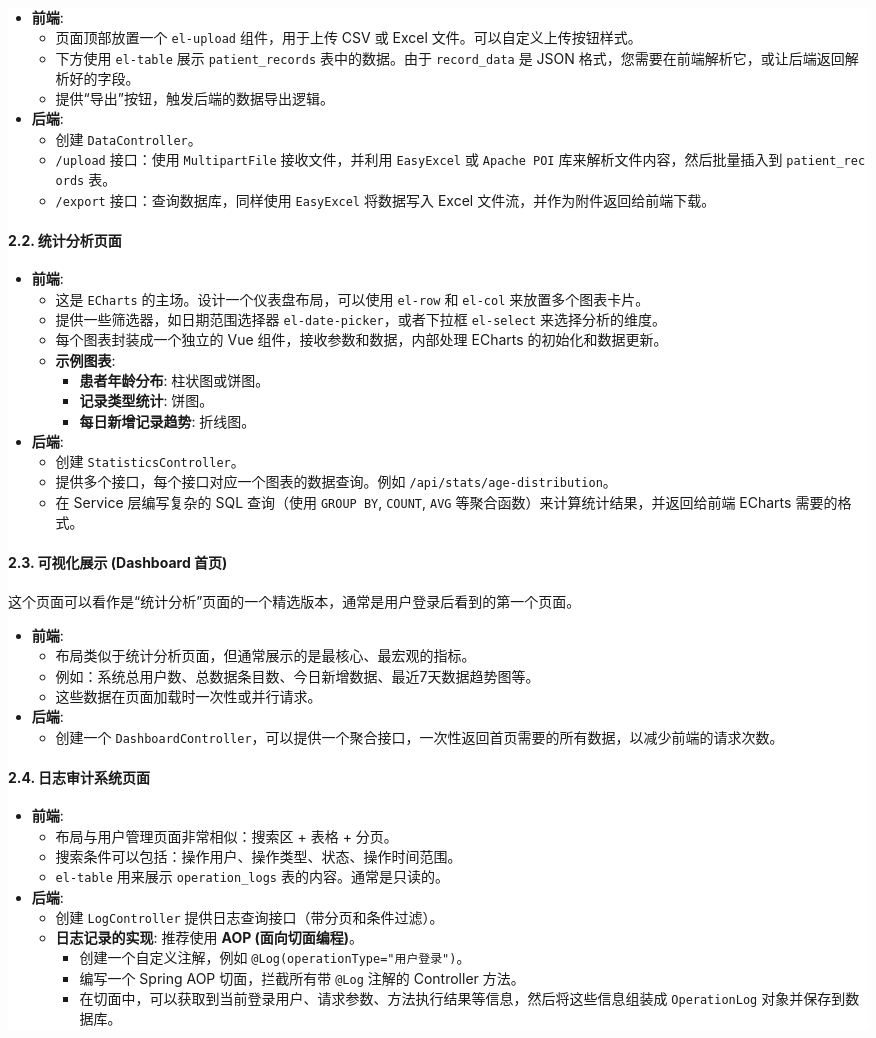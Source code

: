 

- **前端**:
  - 页面顶部放置一个 `el-upload` 组件，用于上传 CSV 或 Excel 文件。可以自定义上传按钮样式。
  - 下方使用 `el-table` 展示 `patient_records` 表中的数据。由于 `record_data` 是 JSON 格式，您需要在前端解析它，或让后端返回解析好的字段。
  - 提供“导出”按钮，触发后端的数据导出逻辑。
- **后端**:
  - 创建 `DataController`。
  - `/upload` 接口：使用 `MultipartFile` 接收文件，并利用 `EasyExcel` 或 `Apache POI` 库来解析文件内容，然后批量插入到 `patient_records` 表。
  - `/export` 接口：查询数据库，同样使用 `EasyExcel` 将数据写入 Excel 文件流，并作为附件返回给前端下载。



#### 2.2. 统计分析页面



- **前端**:
  - 这是 `ECharts` 的主场。设计一个仪表盘布局，可以使用 `el-row` 和 `el-col` 来放置多个图表卡片。
  - 提供一些筛选器，如日期范围选择器 `el-date-picker`，或者下拉框 `el-select` 来选择分析的维度。
  - 每个图表封装成一个独立的 Vue 组件，接收参数和数据，内部处理 ECharts 的初始化和数据更新。
  - **示例图表**:
    - **患者年龄分布**: 柱状图或饼图。
    - **记录类型统计**: 饼图。
    - **每日新增记录趋势**: 折线图。
- **后端**:
  - 创建 `StatisticsController`。
  - 提供多个接口，每个接口对应一个图表的数据查询。例如 `/api/stats/age-distribution`。
  - 在 Service 层编写复杂的 SQL 查询（使用 `GROUP BY`, `COUNT`, `AVG` 等聚合函数）来计算统计结果，并返回给前端 ECharts 需要的格式。



#### 2.3. 可视化展示 (Dashboard 首页)



这个页面可以看作是“统计分析”页面的一个精选版本，通常是用户登录后看到的第一个页面。

- **前端**:
  - 布局类似于统计分析页面，但通常展示的是最核心、最宏观的指标。
  - 例如：系统总用户数、总数据条目数、今日新增数据、最近7天数据趋势图等。
  - 这些数据在页面加载时一次性或并行请求。
- **后端**:
  - 创建一个 `DashboardController`，可以提供一个聚合接口，一次性返回首页需要的所有数据，以减少前端的请求次数。



#### 2.4. 日志审计系统页面



- **前端**:
  - 布局与用户管理页面非常相似：搜索区 + 表格 + 分页。
  - 搜索条件可以包括：操作用户、操作类型、状态、操作时间范围。
  - `el-table` 用来展示 `operation_logs` 表的内容。通常是只读的。
- **后端**:
  - 创建 `LogController` 提供日志查询接口（带分页和条件过滤）。
  - **日志记录的实现**: 推荐使用 **AOP (面向切面编程)**。
    - 创建一个自定义注解，例如 `@Log(operationType="用户登录")`。
    - 编写一个 Spring AOP 切面，拦截所有带 `@Log` 注解的 Controller 方法。
    - 在切面中，可以获取到当前登录用户、请求参数、方法执行结果等信息，然后将这些信息组装成 `OperationLog` 对象并保存到数据库。
